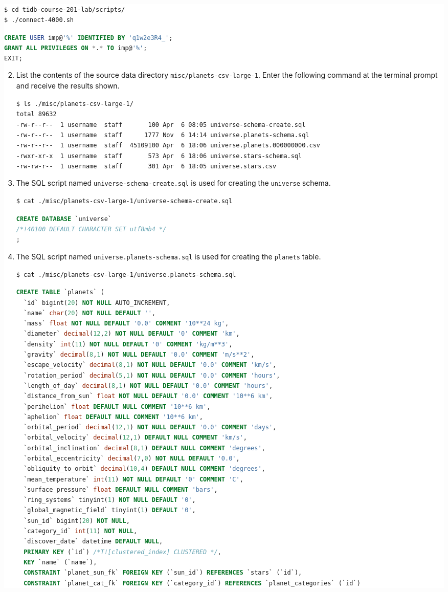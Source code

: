    ```
   $ cd tidb-course-201-lab/scripts/
   $ ./connect-4000.sh
   ```

   ```sql
   CREATE USER imp@'%' IDENTIFIED BY 'q1w2e3R4_';
   GRANT ALL PRIVILEGES ON *.* TO imp@'%';
   EXIT;
   ```
   
2. List the contents of the source data directory `misc/planets-csv-large-1`. Enter the following command at the terminal prompt and receive the results shown.
   ```
   $ ls ./misc/planets-csv-large-1/
   total 89632
   -rw-r--r--  1 username  staff       100 Apr  6 08:05 universe-schema-create.sql
   -rw-r--r--  1 username  staff      1777 Nov  6 14:14 universe.planets-schema.sql
   -rw-r--r--  1 username  staff  45109100 Apr  6 18:06 universe.planets.000000000.csv
   -rwxr-xr-x  1 username  staff       573 Apr  6 18:06 universe.stars-schema.sql
   -rw-rw-r--  1 username  staff       301 Apr  6 18:05 universe.stars.csv
   ```

3. The SQL script named `universe-schema-create.sql` is used for creating the `universe` schema.

   ```
   $ cat ./misc/planets-csv-large-1/universe-schema-create.sql
   ```
   ```sql
   CREATE DATABASE `universe`
   /*!40100 DEFAULT CHARACTER SET utf8mb4 */
   ;
   ```

4. The SQL script named `universe.planets-schema.sql` is used for creating the `planets` table.

   ```
   $ cat ./misc/planets-csv-large-1/universe.planets-schema.sql 
   ```
   ```sql
   CREATE TABLE `planets` (
     `id` bigint(20) NOT NULL AUTO_INCREMENT,
     `name` char(20) NOT NULL DEFAULT '',
     `mass` float NOT NULL DEFAULT '0.0' COMMENT '10**24 kg',
     `diameter` decimal(12,2) NOT NULL DEFAULT '0' COMMENT 'km',
     `density` int(11) NOT NULL DEFAULT '0' COMMENT 'kg/m**3',
     `gravity` decimal(8,1) NOT NULL DEFAULT '0.0' COMMENT 'm/s**2',
     `escape_velocity` decimal(8,1) NOT NULL DEFAULT '0.0' COMMENT 'km/s',
     `rotation_period` decimal(5,1) NOT NULL DEFAULT '0.0' COMMENT 'hours',
     `length_of_day` decimal(8,1) NOT NULL DEFAULT '0.0' COMMENT 'hours',
     `distance_from_sun` float NOT NULL DEFAULT '0.0' COMMENT '10**6 km',
     `perihelion` float DEFAULT NULL COMMENT '10**6 km',
     `aphelion` float DEFAULT NULL COMMENT '10**6 km',
     `orbital_period` decimal(12,1) NOT NULL DEFAULT '0.0' COMMENT 'days',
     `orbital_velocity` decimal(12,1) DEFAULT NULL COMMENT 'km/s',
     `orbital_inclination` decimal(8,1) DEFAULT NULL COMMENT 'degrees',
     `orbital_eccentricity` decimal(7,0) NOT NULL DEFAULT '0.0',
     `obliquity_to_orbit` decimal(10,4) DEFAULT NULL COMMENT 'degrees',
     `mean_temperature` int(11) NOT NULL DEFAULT '0' COMMENT 'C',
     `surface_pressure` float DEFAULT NULL COMMENT 'bars',
     `ring_systems` tinyint(1) NOT NULL DEFAULT '0',
     `global_magnetic_field` tinyint(1) DEFAULT '0',
     `sun_id` bigint(20) NOT NULL,
     `category_id` int(11) NOT NULL,
     `discover_date` datetime DEFAULT NULL,
     PRIMARY KEY (`id`) /*T![clustered_index] CLUSTERED */,
     KEY `name` (`name`),
     CONSTRAINT `planet_sun_fk` FOREIGN KEY (`sun_id`) REFERENCES `stars` (`id`),
     CONSTRAINT `planet_cat_fk` FOREIGN KEY (`category_id`) REFERENCES `planet_categories` (`id`)
   ```